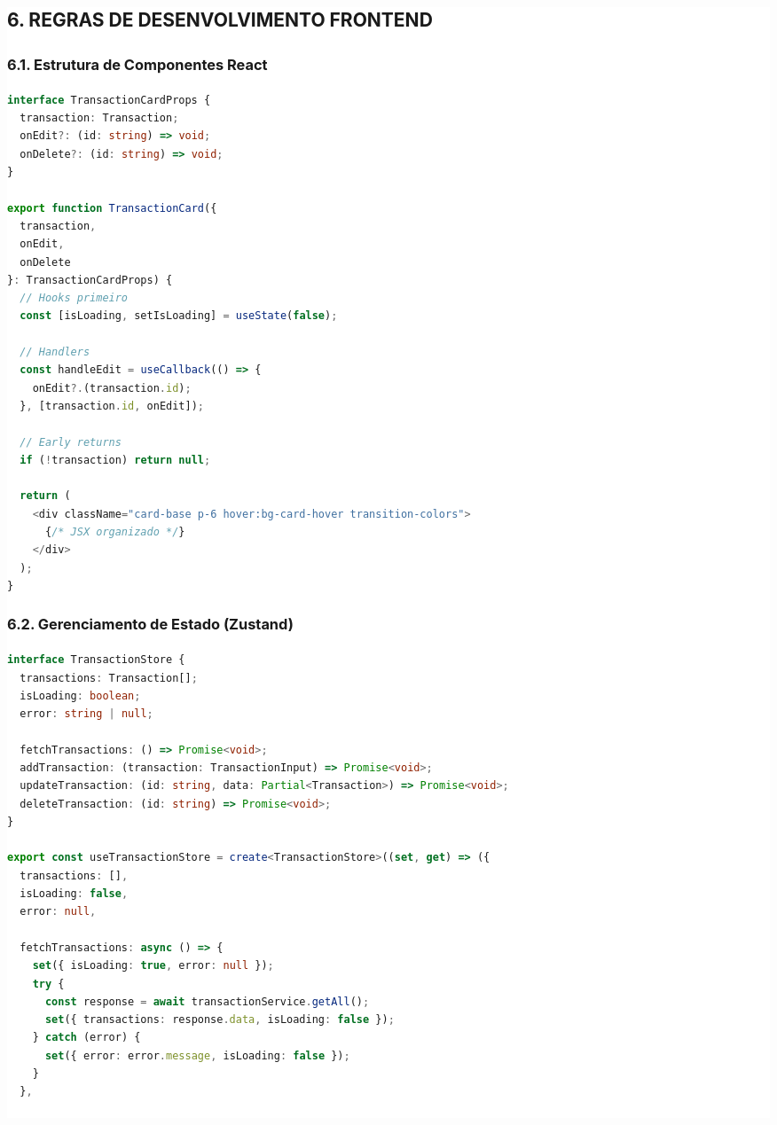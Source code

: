 
## 6. REGRAS DE DESENVOLVIMENTO FRONTEND

### 6.1. Estrutura de Componentes React
```typescript
interface TransactionCardProps {
  transaction: Transaction;
  onEdit?: (id: string) => void;
  onDelete?: (id: string) => void;
}

export function TransactionCard({ 
  transaction, 
  onEdit, 
  onDelete 
}: TransactionCardProps) {
  // Hooks primeiro
  const [isLoading, setIsLoading] = useState(false);
  
  // Handlers
  const handleEdit = useCallback(() => {
    onEdit?.(transaction.id);
  }, [transaction.id, onEdit]);
  
  // Early returns
  if (!transaction) return null;
  
  return (
    <div className="card-base p-6 hover:bg-card-hover transition-colors">
      {/* JSX organizado */}
    </div>
  );
}
```

### 6.2. Gerenciamento de Estado (Zustand)
```typescript
interface TransactionStore {
  transactions: Transaction[];
  isLoading: boolean;
  error: string | null;
  
  fetchTransactions: () => Promise<void>;
  addTransaction: (transaction: TransactionInput) => Promise<void>;
  updateTransaction: (id: string, data: Partial<Transaction>) => Promise<void>;
  deleteTransaction: (id: string) => Promise<void>;
}

export const useTransactionStore = create<TransactionStore>((set, get) => ({
  transactions: [],
  isLoading: false,
  error: null,
  
  fetchTransactions: async () => {
    set({ isLoading: true, error: null });
    try {
      const response = await transactionService.getAll();
      set({ transactions: response.data, isLoading: false });
    } catch (error) {
      set({ error: error.message, isLoading: false });
    }
  },
  
```
